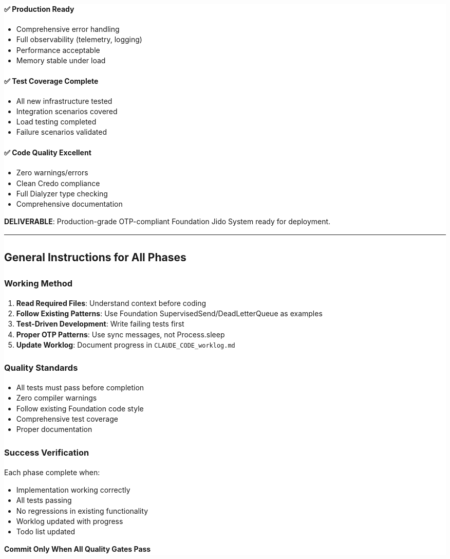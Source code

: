 #### ✅ Production Ready
- Comprehensive error handling
- Full observability (telemetry, logging)
- Performance acceptable
- Memory stable under load

#### ✅ Test Coverage Complete
- All new infrastructure tested
- Integration scenarios covered
- Load testing completed
- Failure scenarios validated

#### ✅ Code Quality Excellent  
- Zero warnings/errors
- Clean Credo compliance
- Full Dialyzer type checking
- Comprehensive documentation

**DELIVERABLE**: Production-grade OTP-compliant Foundation Jido System ready for deployment.

---

## General Instructions for All Phases

### Working Method
1. **Read Required Files**: Understand context before coding
2. **Follow Existing Patterns**: Use Foundation SupervisedSend/DeadLetterQueue as examples
3. **Test-Driven Development**: Write failing tests first
4. **Proper OTP Patterns**: Use sync messages, not Process.sleep
5. **Update Worklog**: Document progress in `CLAUDE_CODE_worklog.md`

### Quality Standards
- All tests must pass before completion
- Zero compiler warnings
- Follow existing Foundation code style
- Comprehensive test coverage
- Proper documentation

### Success Verification
Each phase complete when:
- Implementation working correctly
- All tests passing
- No regressions in existing functionality  
- Worklog updated with progress
- Todo list updated

**Commit Only When All Quality Gates Pass**